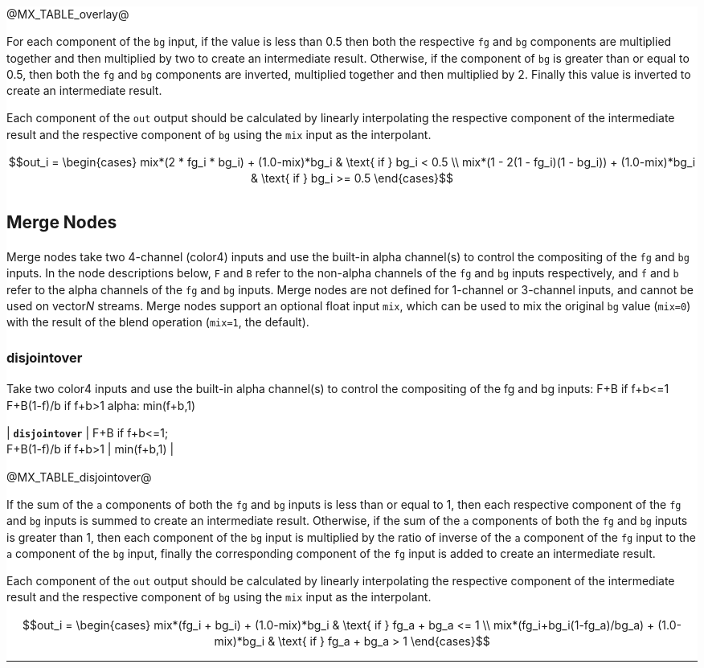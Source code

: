 @MX_TABLE_overlay@

For each component of the `bg` input, if the value is less than 0.5 then both the respective `fg` and `bg` components are multiplied together and then multiplied by two to create an intermediate result. Otherwise, if the component of `bg` is greater than or equal to 0.5, then both the `fg` and `bg` components are inverted, multiplied together and then multiplied by 2. Finally this value is inverted to create an intermediate result.

Each component of the `out` output should be calculated by linearly interpolating the respective component of the intermediate result and the respective component of `bg` using the `mix` input as the interpolant.

$$out_i =
\begin{cases}
mix*(2 * fg_i * bg_i) + (1.0-mix)*bg_i                      & \text{ if } bg_i < 0.5 \\
mix*(1 - 2(1 - fg_i)(1 - bg_i)) + (1.0-mix)*bg_i            & \text{ if } bg_i >= 0.5
\end{cases}$$


## Merge Nodes

Merge nodes take two 4-channel (color4) inputs and use the built-in alpha channel(s) to control the 
compositing of the `fg` and `bg` inputs.  In the node descriptions below, `F` and `B` refer to the 
non-alpha channels of the `fg` and `bg` inputs respectively, and `f` and `b` refer to the alpha 
channels of the `fg` and `bg` inputs.  Merge nodes are not defined for 1-channel or 3-channel 
inputs, and cannot be used on vector<em>N</em> streams.  Merge nodes support an optional float 
input `mix`, which can be used to mix the original `bg` value (`mix=0`) with the result of the 
blend operation (`mix=1`, the default).

### disjointover
Take two color4 inputs and use the built-in alpha channel(s) to control the compositing of the fg and bg inputs:
F+B         if f+b<=1
F+B(1-f)/b  if f+b>1
alpha: min(f+b,1)

| **`disjointover`** | F+B if f+b&lt;=1;<br> F+B(1-f)/b if f+b>1 | min(f+b,1) |


@MX_TABLE_disjointover@

If the sum of the `a` components of both the `fg` and `bg` inputs is less than or equal to 1, then each respective component of the `fg` and `bg` inputs is summed to create an intermediate result. Otherwise, if the sum of the `a` components of both the `fg` and `bg` inputs is greater than 1, then each component of the `bg` input is multiplied by the ratio of inverse of the `a` component of the `fg` input to the `a` component of the `bg` input, finally the corresponding component of the `fg` input is added  to create an intermediate result.

Each component of the `out` output should be calculated by linearly interpolating the respective component of the intermediate result and the respective component of `bg` using the `mix` input as the interpolant.

$$out_i =
\begin{cases}
mix*(fg_i + bg_i) + (1.0-mix)*bg_i                      & \text{ if } fg_a + bg_a <= 1 \\
mix*(fg_i+bg_i(1-fg_a)/bg_a) + (1.0-mix)*bg_i            & \text{ if } fg_a + bg_a > 1
\end{cases}$$

---
